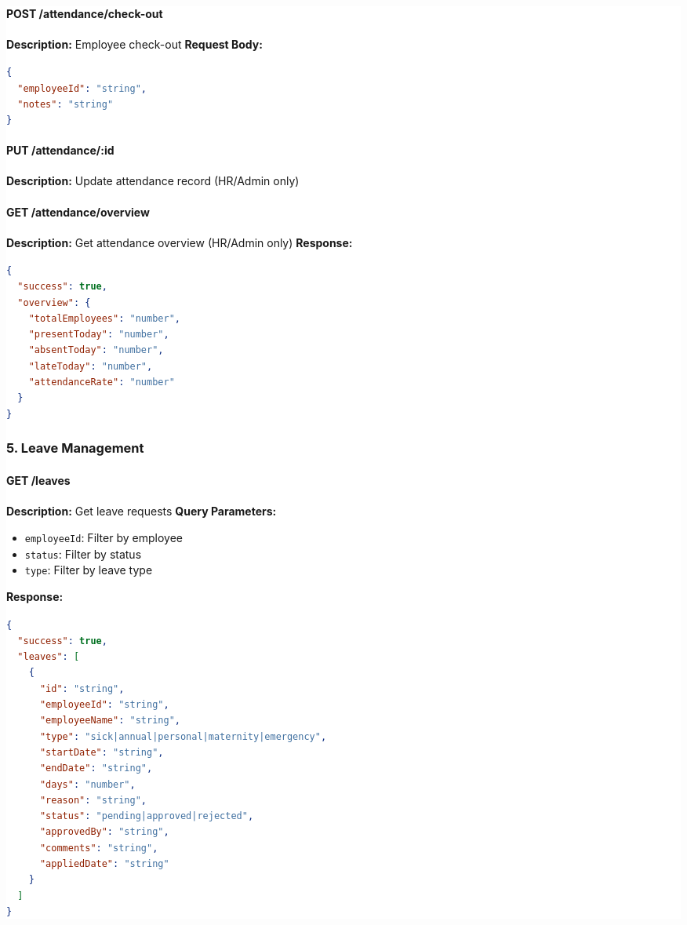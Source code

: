 #### POST /attendance/check-out
**Description:** Employee check-out
**Request Body:**
```json
{
  "employeeId": "string",
  "notes": "string"
}
```

#### PUT /attendance/:id
**Description:** Update attendance record (HR/Admin only)

#### GET /attendance/overview
**Description:** Get attendance overview (HR/Admin only)
**Response:**
```json
{
  "success": true,
  "overview": {
    "totalEmployees": "number",
    "presentToday": "number",
    "absentToday": "number",
    "lateToday": "number",
    "attendanceRate": "number"
  }
}
```

### 5. Leave Management

#### GET /leaves
**Description:** Get leave requests
**Query Parameters:**
- `employeeId`: Filter by employee
- `status`: Filter by status
- `type`: Filter by leave type

**Response:**
```json
{
  "success": true,
  "leaves": [
    {
      "id": "string",
      "employeeId": "string",
      "employeeName": "string",
      "type": "sick|annual|personal|maternity|emergency",
      "startDate": "string",
      "endDate": "string",
      "days": "number",
      "reason": "string",
      "status": "pending|approved|rejected",
      "approvedBy": "string",
      "comments": "string",
      "appliedDate": "string"
    }
  ]
}
```
